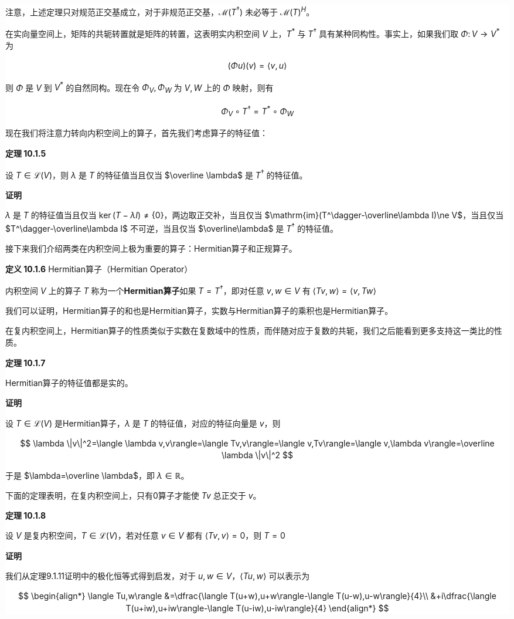 注意，上述定理只对规范正交基成立，对于非规范正交基，$\mathcal M(T^\dagger)$ 未必等于 $\mathcal M(T)^H$。

在实向量空间上，矩阵的共轭转置就是矩阵的转置，这表明实内积空间 $V$ 上，$T^*$ 与 $T^\dagger$ 具有某种同构性。事实上，如果我们取 $\Phi\colon V\to V^*$ 为

$$
(\Phi u)(v)=\langle v,u\rangle
$$

则 $\Phi$ 是 $V$ 到 $V^*$ 的自然同构。现在令 $\Phi_V,\Phi_W$ 为 $V,W$ 上的 $\Phi$ 映射，则有

$$
\Phi_V\circ T^\dagger=T^*\circ \Phi_W
$$

现在我们将注意力转向内积空间上的算子，首先我们考虑算子的特征值：

**定理 10.1.5**

设 $T\in \mathcal L(V)$，则 $\lambda$ 是 $T$ 的特征值当且仅当 $\overline \lambda$ 是 $T^\dagger$ 的特征值。

**证明**

$\lambda$ 是 $T$ 的特征值当且仅当 $\ker(T-\lambda I)\ne \{0\}$，两边取正交补，当且仅当 $\mathrm{im}(T^\dagger-\overline\lambda I)\ne V$，当且仅当 $T^\dagger-\overline\lambda I$ 不可逆，当且仅当 $\overline\lambda$ 是 $T^\dagger$ 的特征值。

接下来我们介绍两类在内积空间上极为重要的算子：Hermitian算子和正规算子。

**定义 10.1.6** Hermitian算子（Hermitian Operator）

内积空间 $V$ 上的算子 $T$ 称为一个**Hermitian算子**如果 $T=T^\dagger$，即对任意 $v,w\in V$ 有 $\langle Tv,w\rangle=\langle v,Tw\rangle$

我们可以证明，Hermitian算子的和也是Hermitian算子，实数与Hermitian算子的乘积也是Hermitian算子。

在复内积空间上，Hermitian算子的性质类似于实数在复数域中的性质，而伴随对应于复数的共轭，我们之后能看到更多支持这一类比的性质。

**定理 10.1.7**

Hermitian算子的特征值都是实的。

**证明**

设 $T\in\mathcal L(V)$ 是Hermitian算子，$\lambda$ 是 $T$ 的特征值，对应的特征向量是 $v$，则

$$
\lambda \|v\|^2=\langle \lambda v,v\rangle=\langle Tv,v\rangle=\langle v,Tv\rangle=\langle v,\lambda v\rangle=\overline \lambda \|v\|^2
$$

于是 $\lambda=\overline \lambda$，即 $\lambda\in\mathbb R$。

下面的定理表明，在复内积空间上，只有0算子才能使 $Tv$ 总正交于 $v$。

**定理 10.1.8**

设 $V$ 是复内积空间，$T\in\mathcal L(V)$，若对任意 $v\in V$ 都有 $\langle Tv,v\rangle=0$，则 $T=0$

**证明**

我们从定理9.1.11证明中的极化恒等式得到启发，对于 $u,w\in V$，$\langle Tu,w\rangle$ 可以表示为

$$
\begin{align*}
\langle Tu,w\rangle &=\dfrac{\langle T(u+w),u+w\rangle-\langle T(u-w),u-w\rangle}{4}\\
&+i\dfrac{\langle T(u+iw),u+iw\rangle-\langle T(u-iw),u-iw\rangle}{4}
\end{align*}
$$
